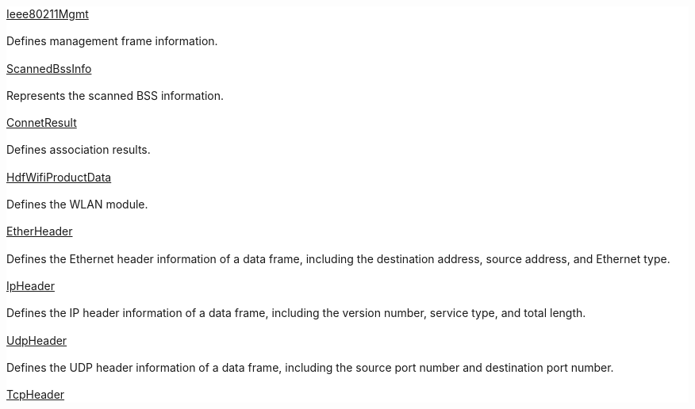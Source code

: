 <tr id="row1169254915165623"><td class="cellrowborder" valign="top" width="50%" headers="mcps1.1.3.1.1 "><p id="p1812351975165623"><a name="p1812351975165623"></a><a name="p1812351975165623"></a><a href="ieee80211mgmt.md">Ieee80211Mgmt</a></p>
</td>
<td class="cellrowborder" valign="top" width="50%" headers="mcps1.1.3.1.2 "><p id="p1230072089165623"><a name="p1230072089165623"></a><a name="p1230072089165623"></a>Defines management frame information. </p>
</td>
</tr>
<tr id="row2075501728165623"><td class="cellrowborder" valign="top" width="50%" headers="mcps1.1.3.1.1 "><p id="p479603897165623"><a name="p479603897165623"></a><a name="p479603897165623"></a><a href="scannedbssinfo.md">ScannedBssInfo</a></p>
</td>
<td class="cellrowborder" valign="top" width="50%" headers="mcps1.1.3.1.2 "><p id="p310740975165623"><a name="p310740975165623"></a><a name="p310740975165623"></a>Represents the scanned BSS information. </p>
</td>
</tr>
<tr id="row1977592382165623"><td class="cellrowborder" valign="top" width="50%" headers="mcps1.1.3.1.1 "><p id="p676941128165623"><a name="p676941128165623"></a><a name="p676941128165623"></a><a href="connetresult.md">ConnetResult</a></p>
</td>
<td class="cellrowborder" valign="top" width="50%" headers="mcps1.1.3.1.2 "><p id="p1419416930165623"><a name="p1419416930165623"></a><a name="p1419416930165623"></a>Defines association results. </p>
</td>
</tr>
<tr id="row1791043107165623"><td class="cellrowborder" valign="top" width="50%" headers="mcps1.1.3.1.1 "><p id="p20964878165623"><a name="p20964878165623"></a><a name="p20964878165623"></a><a href="hdfwifiproductdata.md">HdfWifiProductData</a></p>
</td>
<td class="cellrowborder" valign="top" width="50%" headers="mcps1.1.3.1.2 "><p id="p1882235283165623"><a name="p1882235283165623"></a><a name="p1882235283165623"></a>Defines the WLAN module. </p>
</td>
</tr>
<tr id="row229694312165623"><td class="cellrowborder" valign="top" width="50%" headers="mcps1.1.3.1.1 "><p id="p2146529489165623"><a name="p2146529489165623"></a><a name="p2146529489165623"></a><a href="etherheader.md">EtherHeader</a></p>
</td>
<td class="cellrowborder" valign="top" width="50%" headers="mcps1.1.3.1.2 "><p id="p1925964438165623"><a name="p1925964438165623"></a><a name="p1925964438165623"></a>Defines the Ethernet header information of a data frame, including the destination address, source address, and Ethernet type. </p>
</td>
</tr>
<tr id="row2128923004165623"><td class="cellrowborder" valign="top" width="50%" headers="mcps1.1.3.1.1 "><p id="p376451759165623"><a name="p376451759165623"></a><a name="p376451759165623"></a><a href="ipheader.md">IpHeader</a></p>
</td>
<td class="cellrowborder" valign="top" width="50%" headers="mcps1.1.3.1.2 "><p id="p1837503826165623"><a name="p1837503826165623"></a><a name="p1837503826165623"></a>Defines the IP header information of a data frame, including the version number, service type, and total length. </p>
</td>
</tr>
<tr id="row162207060165623"><td class="cellrowborder" valign="top" width="50%" headers="mcps1.1.3.1.1 "><p id="p190743031165623"><a name="p190743031165623"></a><a name="p190743031165623"></a><a href="udpheader.md">UdpHeader</a></p>
</td>
<td class="cellrowborder" valign="top" width="50%" headers="mcps1.1.3.1.2 "><p id="p1820690897165623"><a name="p1820690897165623"></a><a name="p1820690897165623"></a>Defines the UDP header information of a data frame, including the source port number and destination port number. </p>
</td>
</tr>
<tr id="row952880007165623"><td class="cellrowborder" valign="top" width="50%" headers="mcps1.1.3.1.1 "><p id="p884738833165623"><a name="p884738833165623"></a><a name="p884738833165623"></a><a href="tcpheader.md">TcpHeader</a></p>